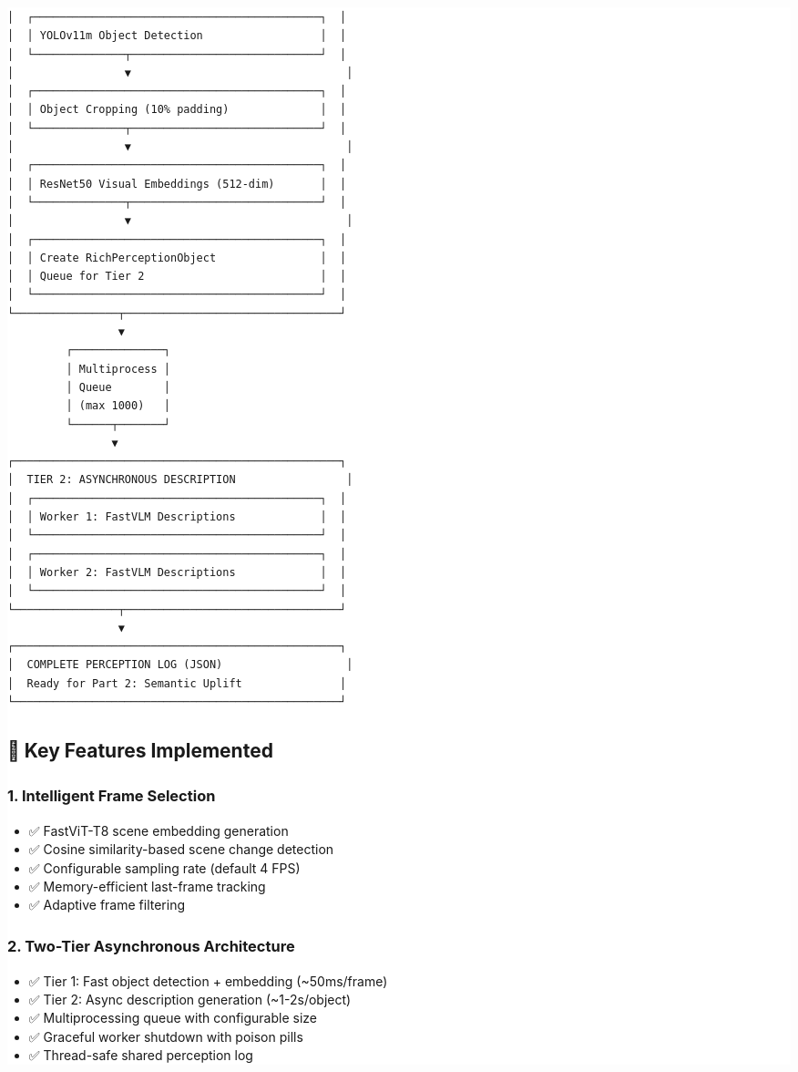 ```
│  ┌────────────────────────────────────────────┐  │
│  │ YOLOv11m Object Detection                  │  │
│  └──────────────┬─────────────────────────────┘  │
│                 ▼                                 │
│  ┌────────────────────────────────────────────┐  │
│  │ Object Cropping (10% padding)              │  │
│  └──────────────┬─────────────────────────────┘  │
│                 ▼                                 │
│  ┌────────────────────────────────────────────┐  │
│  │ ResNet50 Visual Embeddings (512-dim)       │  │
│  └──────────────┬─────────────────────────────┘  │
│                 ▼                                 │
│  ┌────────────────────────────────────────────┐  │
│  │ Create RichPerceptionObject                │  │
│  │ Queue for Tier 2                           │  │
│  └────────────────────────────────────────────┘  │
└────────────────┬─────────────────────────────────┘
                 ▼
         ┌──────────────┐
         │ Multiprocess │
         │ Queue        │
         │ (max 1000)   │
         └──────┬───────┘
                ▼
┌──────────────────────────────────────────────────┐
│  TIER 2: ASYNCHRONOUS DESCRIPTION                 │
│  ┌────────────────────────────────────────────┐  │
│  │ Worker 1: FastVLM Descriptions             │  │
│  └────────────────────────────────────────────┘  │
│  ┌────────────────────────────────────────────┐  │
│  │ Worker 2: FastVLM Descriptions             │  │
│  └────────────────────────────────────────────┘  │
└────────────────┬─────────────────────────────────┘
                 ▼
┌──────────────────────────────────────────────────┐
│  COMPLETE PERCEPTION LOG (JSON)                   │
│  Ready for Part 2: Semantic Uplift               │
└──────────────────────────────────────────────────┘
```

## 🎯 Key Features Implemented

### 1. Intelligent Frame Selection
- ✅ FastViT-T8 scene embedding generation
- ✅ Cosine similarity-based scene change detection
- ✅ Configurable sampling rate (default 4 FPS)
- ✅ Memory-efficient last-frame tracking
- ✅ Adaptive frame filtering

### 2. Two-Tier Asynchronous Architecture
- ✅ Tier 1: Fast object detection + embedding (~50ms/frame)
- ✅ Tier 2: Async description generation (~1-2s/object)
- ✅ Multiprocessing queue with configurable size
- ✅ Graceful worker shutdown with poison pills
- ✅ Thread-safe shared perception log
